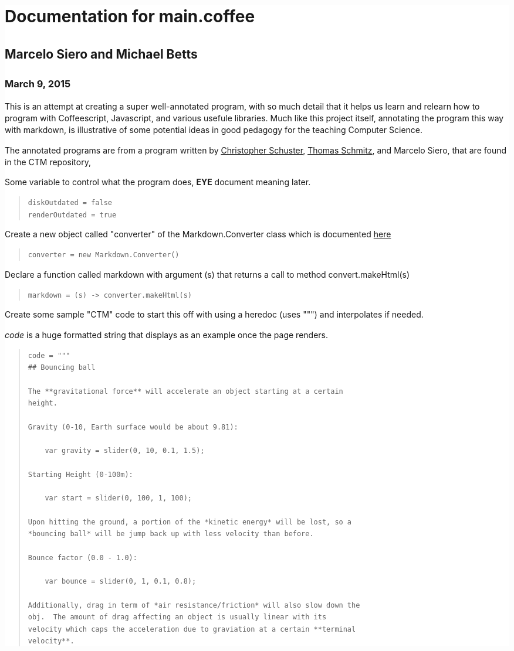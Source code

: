 # Documentation for main.coffee
## Marcelo Siero and Michael Betts
### March 9, 2015

This is an attempt at creating a super well-annotated program,
with so much detail that it helps us learn and relearn how to
program with Coffeescript, Javascript, and various usefule
libraries.  Much like this project itself, annotating the program
this way with markdown, is illustrative of some potential ideas in
good pedagogy for the teaching Computer Science.

The annotated programs are from a program written by [Christopher Schuster](https://users.soe.ucsc.edu/~cschuster/), 
[Thomas Schmitz](https://users.soe.ucsc.edu/~tschmitz/), and Marcelo Siero, that are found in the CTM repository, 

Some variable to control what the program does,
**EYE** document meaning later.

>     diskOutdated = false
>     renderOutdated = true
>     

Create a new object called "converter" of the Markdown.Converter class
which is documented [here](http://code.google.com/p/pagedown/)

>     converter = new Markdown.Converter()

Declare a function called markdown with argument (s) that returns
a call to method convert.makeHtml(s)

>     markdown = (s) -> converter.makeHtml(s)
>     

Create some sample "CTM" code to start this off with
using a heredoc (uses """) and interpolates if needed.

*code* is a huge formatted string that displays as an example once the page renders.

>     code = """
>     ## Bouncing ball
>     
>     The **gravitational force** will accelerate an object starting at a certain
>     height.
>      
>     Gravity (0-10, Earth surface would be about 9.81):
>     
>         var gravity = slider(0, 10, 0.1, 1.5);
>     
>     Starting Height (0-100m):
>     
>         var start = slider(0, 100, 1, 100);
>     
>     Upon hitting the ground, a portion of the *kinetic energy* will be lost, so a
>     *bouncing ball* will be jump back up with less velocity than before.
>     
>     Bounce factor (0.0 - 1.0):
>     
>         var bounce = slider(0, 1, 0.1, 0.8);
>     
>     Additionally, drag in term of *air resistance/friction* will also slow down the
>     obj.  The amount of drag affecting an object is usually linear with its
>     velocity which caps the acceleration due to graviation at a certain **terminal
>     velocity**.
>     